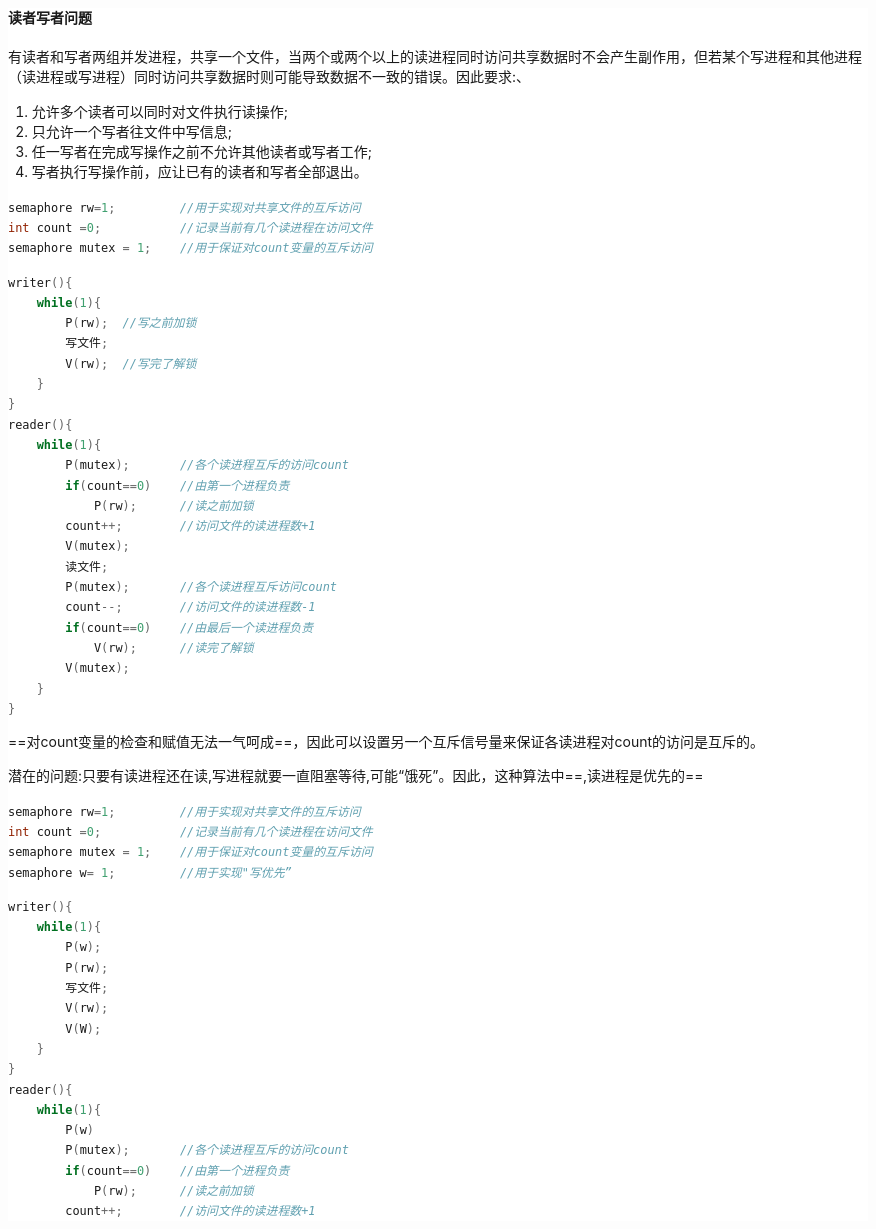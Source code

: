 
#### 读者写者问题

有读者和写者两组并发进程，共享一个文件，当两个或两个以上的读进程同时访问共享数据时不会产生副作用，但若某个写进程和其他进程（读进程或写进程）同时访问共享数据时则可能导致数据不一致的错误。因此要求:、

1. 允许多个读者可以同时对文件执行读操作;
2. 只允许一个写者往文件中写信息;
3. 任一写者在完成写操作之前不允许其他读者或写者工作;
4. 写者执行写操作前，应让已有的读者和写者全部退出。

~~~c
semaphore rw=1;			//用于实现对共享文件的互斥访问
int count =0;			//记录当前有几个读进程在访问文件
semaphore mutex = 1;	//用于保证对count变量的互斥访问
~~~

~~~c
writer(){
    while(1){
        P(rw); 	//写之前加锁
        写文件;
        V(rw);	//写完了解锁
    }
}
reader(){
    while(1){
        P(mutex);		//各个读进程互斥的访问count
        if(count==0)	//由第一个进程负责
            P(rw);		//读之前加锁
        count++;		//访问文件的读进程数+1
        V(mutex);
        读文件;
        P(mutex);		//各个读进程互斥访问count
        count--;		//访问文件的读进程数-1
        if(count==0)	//由最后一个读进程负责
            V(rw);		//读完了解锁
        V(mutex);
    }
}
~~~

==对count变量的检查和赋值无法一气呵成==，因此可以设置另一个互斥信号量来保证各读进程对count的访问是互斥的。

潜在的问题:只要有读进程还在读,写进程就要一直阻塞等待,可能“饿死”。因此，这种算法中==,读进程是优先的==

~~~c
semaphore rw=1;			//用于实现对共享文件的互斥访问
int count =0;			//记录当前有几个读进程在访问文件
semaphore mutex = 1;	//用于保证对count变量的互斥访问
semaphore w= 1;			//用于实现"写优先”
~~~

~~~c
writer(){
    while(1){
        P(w);
        P(rw);
        写文件;
        V(rw);
        V(W);
    }
}
reader(){
    while(1){
        P(w)
        P(mutex);		//各个读进程互斥的访问count
        if(count==0)	//由第一个进程负责
            P(rw);		//读之前加锁
        count++;		//访问文件的读进程数+1
~~~